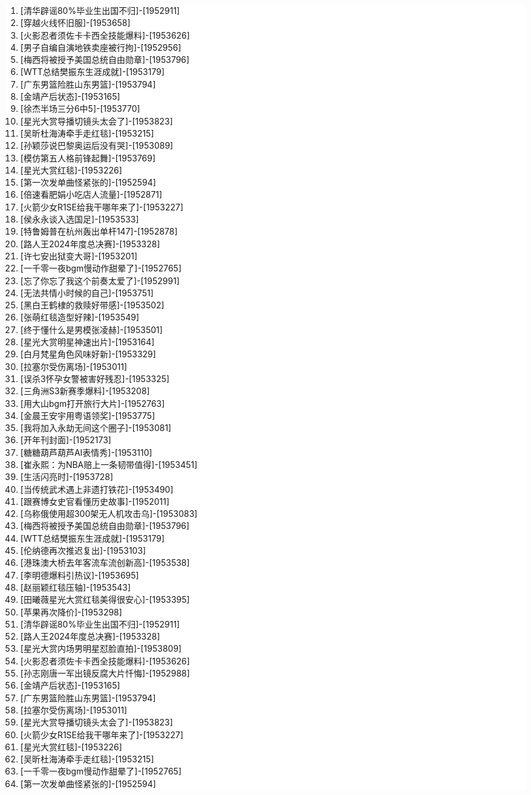 1. [清华辟谣80%毕业生出国不归]-[1952911]
1. [穿越火线怀旧服]-[1953658]
1. [火影忍者须佐卡卡西全技能爆料]-[1953626]
1. [男子自编自演地铁卖座被行拘]-[1952956]
1. [梅西将被授予美国总统自由勋章]-[1953796]
1. [WTT总结樊振东生涯成就]-[1953179]
1. [广东男篮险胜山东男篮]-[1953794]
1. [金靖产后状态]-[1953165]
1. [徐杰半场三分6中5]-[1953770]
1. [星光大赏导播切镜头太会了]-[1953823]
1. [吴昕杜海涛牵手走红毯]-[1953215]
1. [孙颖莎说巴黎奥运后没有哭]-[1953089]
1. [模仿第五人格前锋起舞]-[1953769]
1. [星光大赏红毯]-[1953226]
1. [第一次发单曲怪紧张的]-[1952594]
1. [倍速看肥娟小吃店人流量]-[1952871]
1. [火箭少女R1SE给我干哪年来了]-[1953227]
1. [侯永永谈入选国足]-[1953533]
1. [特鲁姆普在杭州轰出单杆147]-[1952878]
1. [路人王2024年度总决赛]-[1953328]
1. [许七安出狱变大哥]-[1953201]
1. [一千零一夜bgm慢动作甜晕了]-[1952765]
1. [忘了你忘了我这个前奏太爱了]-[1952991]
1. [无法共情小时候的自己]-[1953751]
1. [黑白王鹤棣的救赎好带感]-[1953502]
1. [张萌红毯造型好辣]-[1953549]
1. [终于懂什么是男模张凌赫]-[1953501]
1. [星光大赏明星神速出片]-[1953164]
1. [白月梵星角色风味好新]-[1953329]
1. [拉塞尔受伤离场]-[1953011]
1. [误杀3怀孕女警被害好残忍]-[1953325]
1. [三角洲S3新赛季爆料]-[1953208]
1. [用大山bgm打开旅行大片]-[1952763]
1. [金晨王安宇用粤语领奖]-[1953775]
1. [我将加入永劫无间这个圈子]-[1953081]
1. [开年刊封面]-[1952173]
1. [糖糖葫芦葫芦AI表情秀]-[1953110]
1. [崔永熙：为NBA赔上一条韧带值得]-[1953451]
1. [生活闪亮时]-[1953728]
1. [当传统武术遇上非遗打铁花]-[1953490]
1. [跟赛博女史官看懂历史故事]-[1952011]
1. [乌称俄使用超300架无人机攻击乌]-[1953083]
1. [梅西将被授予美国总统自由勋章]-[1953796]
1. [WTT总结樊振东生涯成就]-[1953179]
1. [伦纳德再次推迟复出]-[1953103]
1. [港珠澳大桥去年客流车流创新高]-[1953538]
1. [李明德爆料引热议]-[1953695]
1. [赵丽颖红毯压轴]-[1953543]
1. [田曦薇星光大赏红毯美得很安心]-[1953395]
1. [苹果再次降价]-[1953298]
1. [清华辟谣80%毕业生出国不归]-[1952911]
1. [路人王2024年度总决赛]-[1953328]
1. [星光大赏内场男明星怼脸直拍]-[1953809]
1. [火影忍者须佐卡卡西全技能爆料]-[1953626]
1. [孙志刚唐一军出镜反腐大片忏悔]-[1952988]
1. [金靖产后状态]-[1953165]
1. [广东男篮险胜山东男篮]-[1953794]
1. [拉塞尔受伤离场]-[1953011]
1. [星光大赏导播切镜头太会了]-[1953823]
1. [火箭少女R1SE给我干哪年来了]-[1953227]
1. [星光大赏红毯]-[1953226]
1. [吴昕杜海涛牵手走红毯]-[1953215]
1. [一千零一夜bgm慢动作甜晕了]-[1952765]
1. [第一次发单曲怪紧张的]-[1952594]